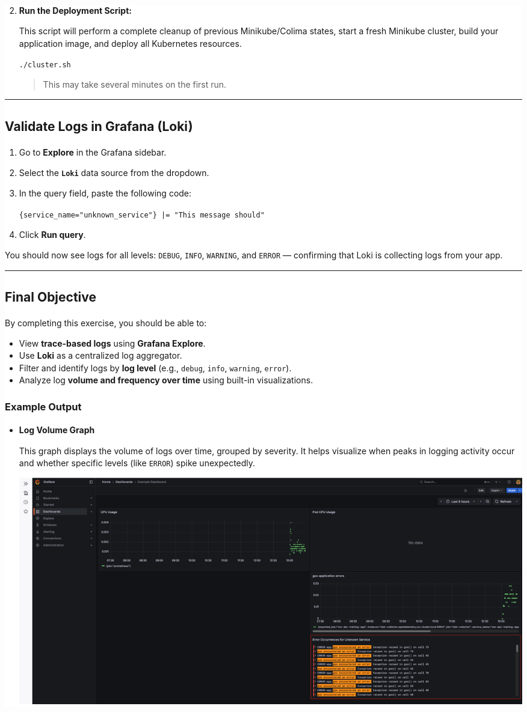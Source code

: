 2. **Run the Deployment Script:**

   This script will perform a complete cleanup of previous Minikube/Colima states, start a fresh Minikube cluster, build your application image, and deploy all Kubernetes resources.

   ```bash
   ./cluster.sh
   ```

   > This may take several minutes on the first run.

---

## **Validate Logs in Grafana (Loki)**

1. Go to **Explore** in the Grafana sidebar.

2. Select the **`Loki`** data source from the dropdown.

3. In the query field, paste the following code:

   ```logql
   {service_name="unknown_service"} |= "This message should"
   ```

4. Click **Run query**.

You should now see logs for all levels: `DEBUG`, `INFO`, `WARNING`, and `ERROR` — confirming that Loki is collecting logs from your app.

---

## **Final Objective**

By completing this exercise, you should be able to:

* View **trace-based logs** using **Grafana Explore**.
* Use **Loki** as a centralized log aggregator.
* Filter and identify logs by **log level** (e.g., `debug`, `info`, `warning`, `error`).
* Analyze log **volume and frequency over time** using built-in visualizations.

### Example Output

* **Log Volume Graph**

  This graph displays the volume of logs over time, grouped by severity. It helps visualize when peaks in logging activity occur and whether specific levels (like `ERROR`) spike unexpectedly.

  ![Errors-logs-panel-at-grafana.png](errors-logs-panel-at-grafana.png)
